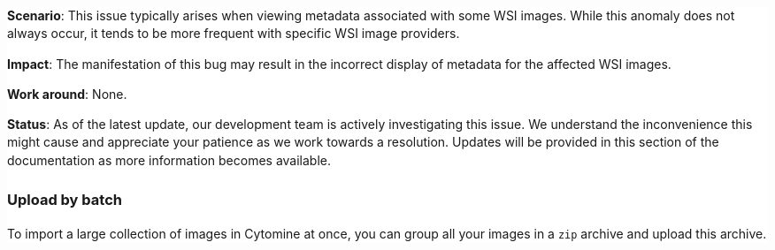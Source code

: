 **Scenario**:
This issue typically arises when viewing metadata associated with some WSI images. While this anomaly does not always occur, it tends to be more frequent with specific WSI image providers.

**Impact**:
The manifestation of this bug may result in the incorrect display of metadata for the affected WSI images.

**Work around**:
None.

**Status**:
As of the latest update, our development team is actively investigating this issue. We understand the inconvenience this might cause and appreciate your patience as we work towards a resolution. Updates will be provided in this section of the documentation as more information becomes available.

### Upload by batch

To import a large collection of images in Cytomine at once, you can group all your images in a `zip` archive and upload this archive.
